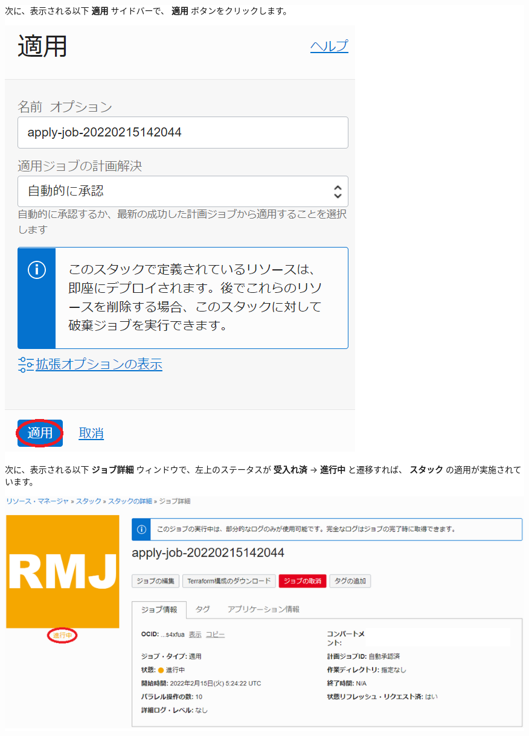 次に、表示される以下 **適用** サイドバーで、 **適用** ボタンをクリックします。

   ![画面ショット](stack_page13.png)

次に、表示される以下 **ジョブ詳細** ウィンドウで、左上のステータスが **受入れ済** → **進行中** と遷移すれば、 **スタック** の適用が実施されています。

![画面ショット](stack_page14.png)
